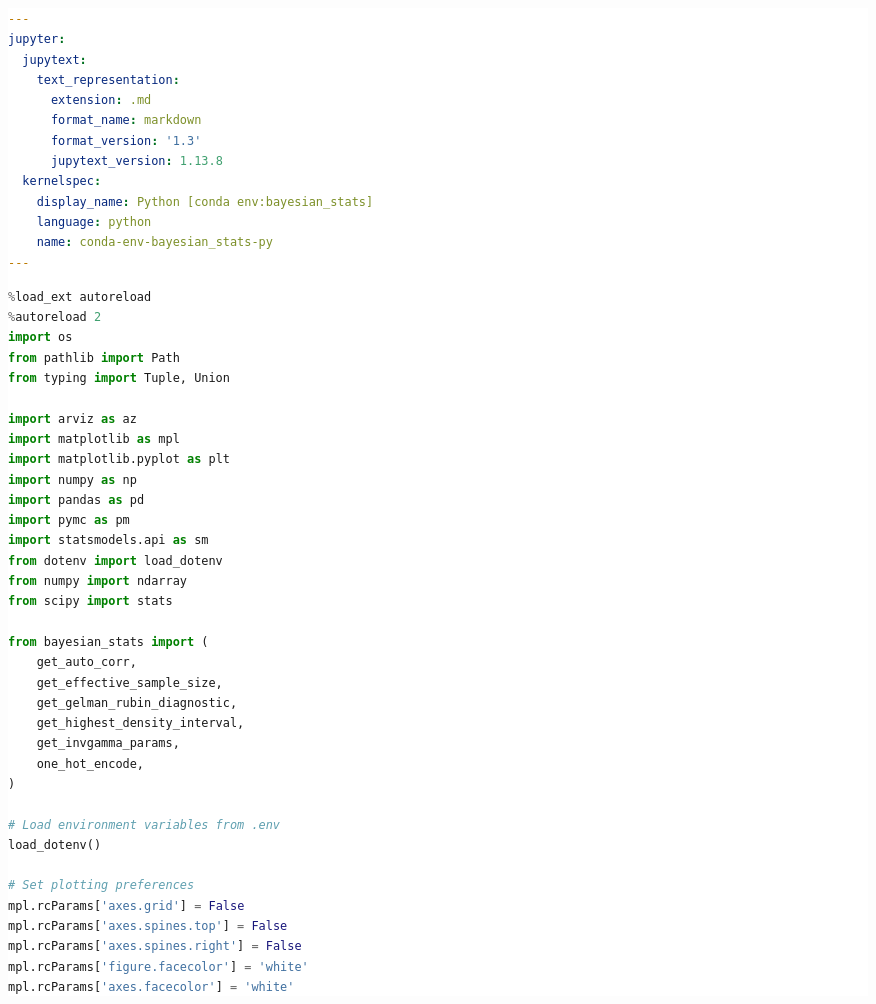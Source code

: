 ```yaml
---
jupyter:
  jupytext:
    text_representation:
      extension: .md
      format_name: markdown
      format_version: '1.3'
      jupytext_version: 1.13.8
  kernelspec:
    display_name: Python [conda env:bayesian_stats]
    language: python
    name: conda-env-bayesian_stats-py
---
```


```python
%load_ext autoreload
%autoreload 2
import os
from pathlib import Path
from typing import Tuple, Union

import arviz as az
import matplotlib as mpl
import matplotlib.pyplot as plt
import numpy as np
import pandas as pd
import pymc as pm
import statsmodels.api as sm
from dotenv import load_dotenv
from numpy import ndarray
from scipy import stats

from bayesian_stats import (
    get_auto_corr,
    get_effective_sample_size,
    get_gelman_rubin_diagnostic,
    get_highest_density_interval,
    get_invgamma_params,
    one_hot_encode,
)

# Load environment variables from .env
load_dotenv()

# Set plotting preferences
mpl.rcParams['axes.grid'] = False
mpl.rcParams['axes.spines.top'] = False
mpl.rcParams['axes.spines.right'] = False
mpl.rcParams['figure.facecolor'] = 'white'
mpl.rcParams['axes.facecolor'] = 'white'
```
